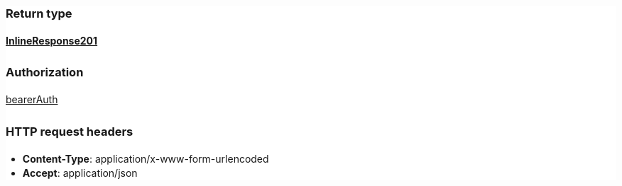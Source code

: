 ### Return type

[**InlineResponse201**](InlineResponse201.md)

### Authorization

[bearerAuth](../README.md#bearerAuth)

### HTTP request headers

 - **Content-Type**: application/x-www-form-urlencoded
 - **Accept**: application/json

